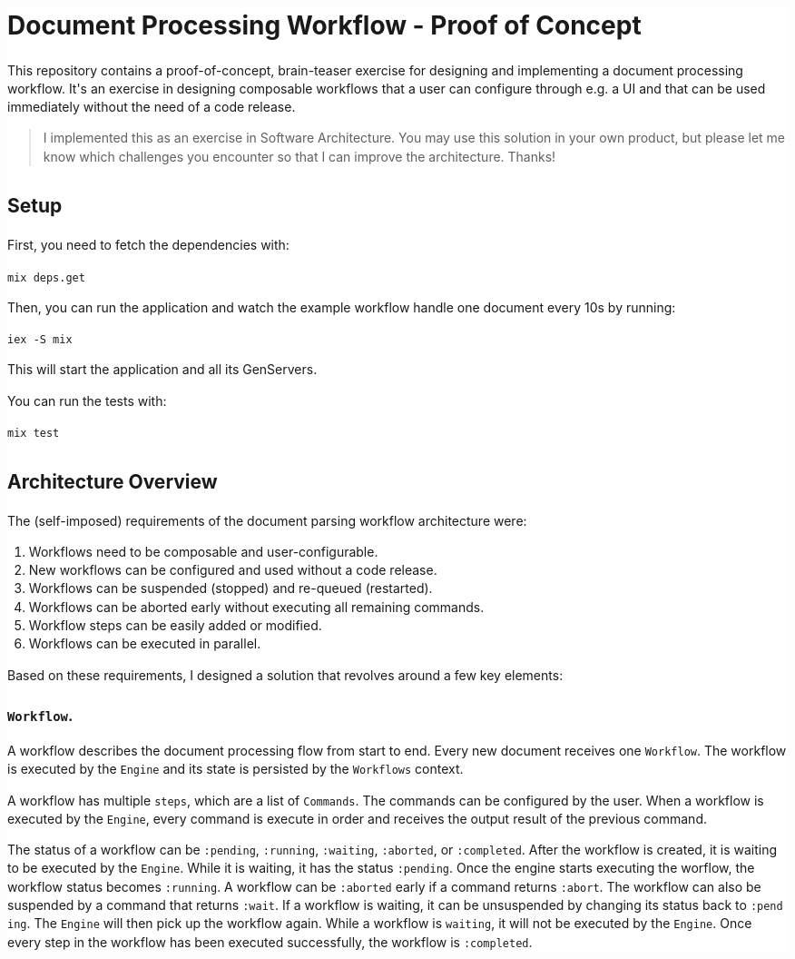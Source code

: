 # Document Processing Workflow - Proof of Concept

This repository contains a proof-of-concept, brain-teaser exercise for designing and implementing a document processing workflow. It's an exercise in designing composable workflows that a user can configure through e.g. a UI and that can be used immediately without the need of a code release.

> I implemented this as an exercise in Software Architecture. You may use this solution in your own product, but please let me know which challenges you encounter so that I can improve the architecture. Thanks!

## Setup

First, you need to fetch the dependencies with:

```
mix deps.get
```

Then, you can run the application and watch the example workflow handle one document every 10s by running:

```
iex -S mix
```

This will start the application and all its GenServers.

You can run the tests with:
```
mix test
```

## Architecture Overview

The (self-imposed) requirements of the document parsing workflow architecture were:

1. Workflows need to be composable and user-configurable.
2. New workflows can be configured and used without a code release.
3. Workflows can be suspended (stopped) and re-queued (restarted).
4. Workflows can be aborted early without executing all remaining commands.
5. Workflow steps can be easily added or modified.
6. Workflows can be executed in parallel.

Based on these requirements, I designed a solution that revolves around a few key elements:

### `Workflow`. 
A workflow describes the document processing flow from start to end. Every new document receives one `Workflow`. The workflow is executed by the `Engine` and its state is persisted by the `Workflows` context. 

A workflow has multiple `steps`, which are a list of `Commands`. The commands can be configured by the user. When a workflow is executed by the `Engine`, every command is execute in order and receives the output result of the previous command.

The status of a workflow can be `:pending`, `:running`, `:waiting`, `:aborted`, or `:completed`. After the workflow is created, it is waiting to be executed by the `Engine`. While it is waiting, it has the status `:pending`. Once the engine starts executing the worflow, the workflow status becomes `:running`. A workflow can be `:aborted` early if a command returns `:abort`. The workflow can also be suspended by a command that returns `:wait`. If a workflow is waiting, it can be unsuspended by changing its status back to `:pending`. The `Engine` will then pick up the workflow again. While a workflow is `waiting`, it will not be executed by the `Engine`. Once every step in the workflow has been executed successfully, the workflow is `:completed`. 
